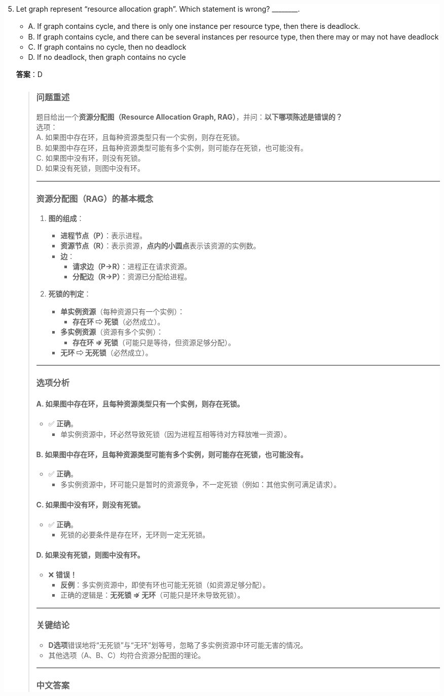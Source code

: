 5. Let graph represent “resource allocation graph”. Which statement is wrong? ________.
   - A. If graph contains cycle, and there is only one instance per resource type, then there is deadlock.
   - B. If graph contains cycle, and there can be several instances per resource type, then there may or may not have deadlock
   - C. If graph contains no cycle, then no deadlock
   - D. If no deadlock, then graph contains no cycle
   
   **答案**：D
   
   > ### **问题重述**
   > 题目给出一个**资源分配图（Resource Allocation Graph, RAG）**，并问：**以下哪项陈述是错误的？**  
   > 选项：  
   > A. 如果图中存在环，且每种资源类型只有一个实例，则存在死锁。  
   > B. 如果图中存在环，且每种资源类型可能有多个实例，则可能存在死锁，也可能没有。  
   > C. 如果图中没有环，则没有死锁。  
   > D. 如果没有死锁，则图中没有环。  
   >
   > ---
   >
   > ### **资源分配图（RAG）的基本概念**
   > 1. **图的组成**：
   >    - **进程节点（P）**：表示进程。
   >    - **资源节点（R）**：表示资源，**点内的小圆点**表示该资源的实例数。  
   >    - **边**：
   >      - **请求边（P→R）**：进程正在请求资源。
   >      - **分配边（R→P）**：资源已分配给进程。  
   >
   > 2. **死锁的判定**：
   >    - **单实例资源**（每种资源只有一个实例）：
   >      - **存在环 ⇨ 死锁**（必然成立）。  
   >    - **多实例资源**（资源有多个实例）：
   >      - **存在环 ⇏ 死锁**（可能只是等待，但资源足够分配）。  
   >    - **无环 ⇨ 无死锁**（必然成立）。  
   >
   > ---
   >
   > ### **选项分析**
   > #### **A. 如果图中存在环，且每种资源类型只有一个实例，则存在死锁。**
   > - ✅ **正确**。  
   >   - 单实例资源中，环必然导致死锁（因为进程互相等待对方释放唯一资源）。  
   >
   > #### **B. 如果图中存在环，且每种资源类型可能有多个实例，则可能存在死锁，也可能没有。**
   > - ✅ **正确**。  
   >   - 多实例资源中，环可能只是暂时的资源竞争，不一定死锁（例如：其他实例可满足请求）。  
   >
   > #### **C. 如果图中没有环，则没有死锁。**
   > - ✅ **正确**。  
   >   - 死锁的必要条件是存在环，无环则一定无死锁。  
   >
   > #### **D. 如果没有死锁，则图中没有环。**
   > - ❌ **错误！**  
   >   - **反例**：多实例资源中，即使有环也可能无死锁（如资源足够分配）。  
   >   - 正确的逻辑是：**无死锁 ⇏ 无环**（可能只是环未导致死锁）。  
   >
   > ---
   >
   > ### **关键结论**
   > - **D选项**错误地将“无死锁”与“无环”划等号，忽略了多实例资源中环可能无害的情况。  
   > - 其他选项（A、B、C）均符合资源分配图的理论。  
   >
   > ---
   >
   > ### **中文答案**